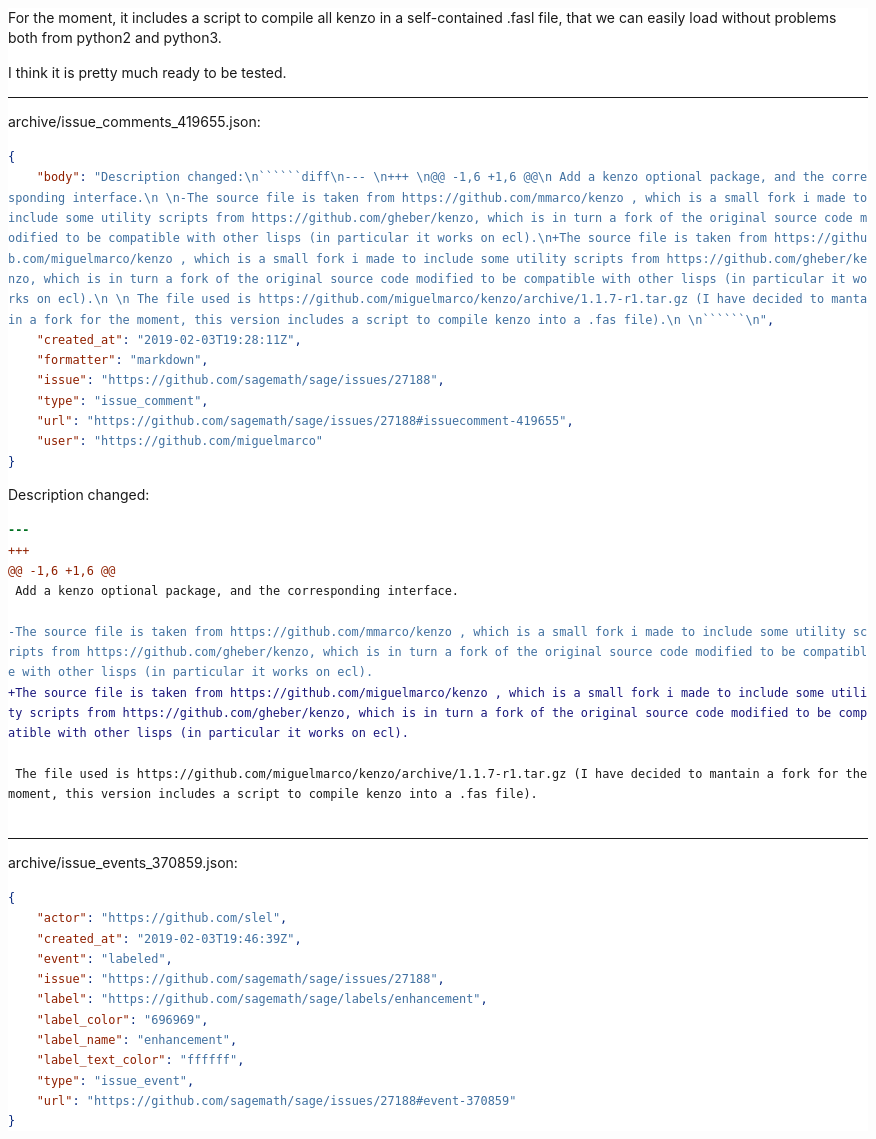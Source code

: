 For the moment, it includes a script to compile all kenzo in a self-contained .fasl file, that we can easily load without problems both from python2 and python3.

I think it is pretty much ready to be tested.



---

archive/issue_comments_419655.json:
```json
{
    "body": "Description changed:\n``````diff\n--- \n+++ \n@@ -1,6 +1,6 @@\n Add a kenzo optional package, and the corresponding interface.\n \n-The source file is taken from https://github.com/mmarco/kenzo , which is a small fork i made to include some utility scripts from https://github.com/gheber/kenzo, which is in turn a fork of the original source code modified to be compatible with other lisps (in particular it works on ecl).\n+The source file is taken from https://github.com/miguelmarco/kenzo , which is a small fork i made to include some utility scripts from https://github.com/gheber/kenzo, which is in turn a fork of the original source code modified to be compatible with other lisps (in particular it works on ecl).\n \n The file used is https://github.com/miguelmarco/kenzo/archive/1.1.7-r1.tar.gz (I have decided to mantain a fork for the moment, this version includes a script to compile kenzo into a .fas file).\n \n``````\n",
    "created_at": "2019-02-03T19:28:11Z",
    "formatter": "markdown",
    "issue": "https://github.com/sagemath/sage/issues/27188",
    "type": "issue_comment",
    "url": "https://github.com/sagemath/sage/issues/27188#issuecomment-419655",
    "user": "https://github.com/miguelmarco"
}
```

Description changed:
``````diff
--- 
+++ 
@@ -1,6 +1,6 @@
 Add a kenzo optional package, and the corresponding interface.
 
-The source file is taken from https://github.com/mmarco/kenzo , which is a small fork i made to include some utility scripts from https://github.com/gheber/kenzo, which is in turn a fork of the original source code modified to be compatible with other lisps (in particular it works on ecl).
+The source file is taken from https://github.com/miguelmarco/kenzo , which is a small fork i made to include some utility scripts from https://github.com/gheber/kenzo, which is in turn a fork of the original source code modified to be compatible with other lisps (in particular it works on ecl).
 
 The file used is https://github.com/miguelmarco/kenzo/archive/1.1.7-r1.tar.gz (I have decided to mantain a fork for the moment, this version includes a script to compile kenzo into a .fas file).
 
``````




---

archive/issue_events_370859.json:
```json
{
    "actor": "https://github.com/slel",
    "created_at": "2019-02-03T19:46:39Z",
    "event": "labeled",
    "issue": "https://github.com/sagemath/sage/issues/27188",
    "label": "https://github.com/sagemath/sage/labels/enhancement",
    "label_color": "696969",
    "label_name": "enhancement",
    "label_text_color": "ffffff",
    "type": "issue_event",
    "url": "https://github.com/sagemath/sage/issues/27188#event-370859"
}
```